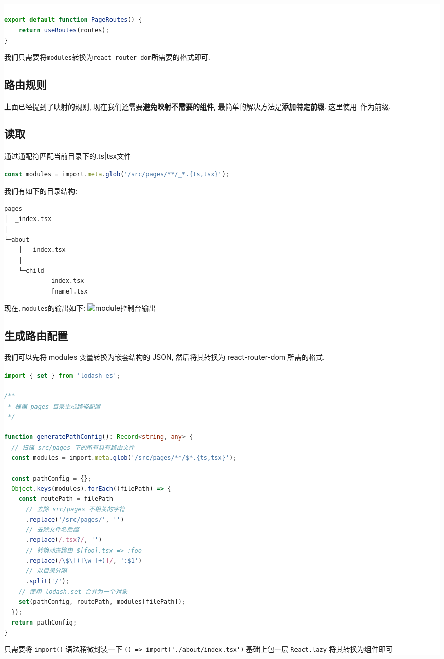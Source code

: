 ```ts

export default function PageRoutes() {
    return useRoutes(routes);
}
```
我们只需要将`modules`转换为`react-router-dom`所需要的格式即可.

## 路由规则
上面已经提到了映射的规则, 现在我们还需要**避免映射不需要的组件**, 最简单的解决方法是**添加特定前缀**. 这里使用`_`作为前缀.

## 读取
通过通配符匹配当前目录下的.ts|tsx文件

```ts
const modules = import.meta.glob('/src/pages/**/_*.{ts,tsx}');
```
我们有如下的目录结构:
```
pages
│  _index.tsx
│
└─about
    │  _index.tsx
    │
    └─child
            _index.tsx
            _[name].tsx
```
现在, `modules`的输出如下:
![module控制台输出](assets/images/TS-FontEnd-react-file-route-moduleoutput.png "输出")

## 生成路由配置
我们可以先将 modules 变量转换为嵌套结构的 JSON, 然后将其转换为 react-router-dom 所需的格式.
```ts
import { set } from 'lodash-es';

/**
 * 根据 pages 目录生成路径配置
 */

function generatePathConfig(): Record<string, any> {
  // 扫描 src/pages 下的所有具有路由文件
  const modules = import.meta.glob('/src/pages/**/$*.{ts,tsx}');

  const pathConfig = {};
  Object.keys(modules).forEach((filePath) => {
    const routePath = filePath
      // 去除 src/pages 不相关的字符
      .replace('/src/pages/', '')
      // 去除文件名后缀
      .replace(/.tsx?/, '')
      // 转换动态路由 $[foo].tsx => :foo
      .replace(/\$\[([\w-]+)]/, ':$1')
      // 以目录分隔
      .split('/');
    // 使用 lodash.set 合并为一个对象
    set(pathConfig, routePath, modules[filePath]);
  });
  return pathConfig;
}
```
只需要将 `import()` 语法稍微封装一下 `() => import('./about/index.tsx')` 基础上包一层 `React.lazy` 将其转换为组件即可